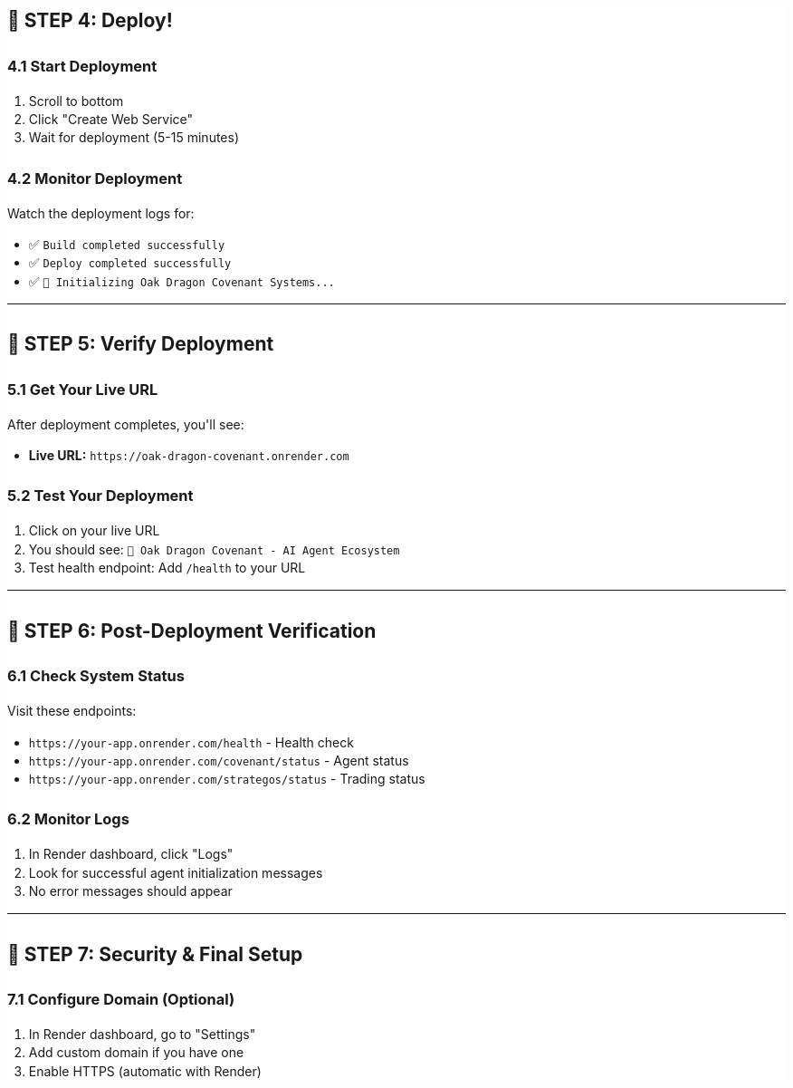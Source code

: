 
## 🎯 STEP 4: Deploy!

### 4.1 Start Deployment
1. Scroll to bottom
2. Click "Create Web Service"
3. Wait for deployment (5-15 minutes)

### 4.2 Monitor Deployment
Watch the deployment logs for:
- ✅ `Build completed successfully`
- ✅ `Deploy completed successfully`
- ✅ `🚀 Initializing Oak Dragon Covenant Systems...`

---

## 🎯 STEP 5: Verify Deployment

### 5.1 Get Your Live URL
After deployment completes, you'll see:
- **Live URL:** `https://oak-dragon-covenant.onrender.com`

### 5.2 Test Your Deployment
1. Click on your live URL
2. You should see: `🏰 Oak Dragon Covenant - AI Agent Ecosystem`
3. Test health endpoint: Add `/health` to your URL

---

## 🎯 STEP 6: Post-Deployment Verification

### 6.1 Check System Status
Visit these endpoints:
- `https://your-app.onrender.com/health` - Health check
- `https://your-app.onrender.com/covenant/status` - Agent status
- `https://your-app.onrender.com/strategos/status` - Trading status

### 6.2 Monitor Logs
1. In Render dashboard, click "Logs"
2. Look for successful agent initialization messages
3. No error messages should appear

---

## 🎯 STEP 7: Security & Final Setup

### 7.1 Configure Domain (Optional)
1. In Render dashboard, go to "Settings"
2. Add custom domain if you have one
3. Enable HTTPS (automatic with Render)

